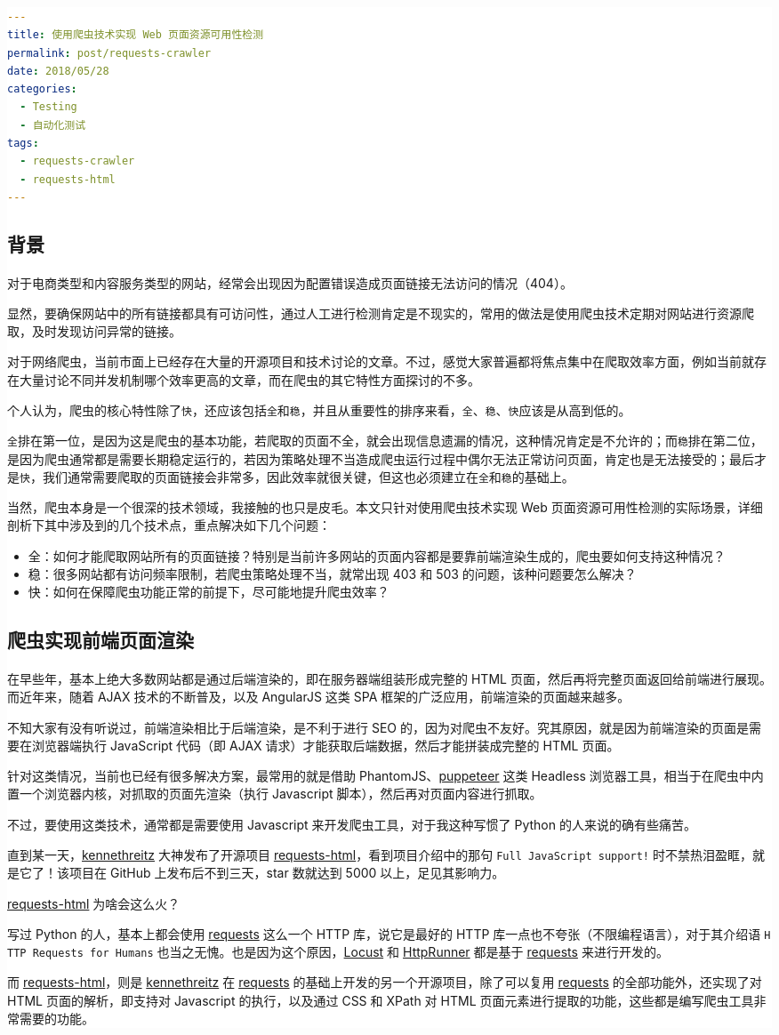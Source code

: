 ```yaml
---
title: 使用爬虫技术实现 Web 页面资源可用性检测
permalink: post/requests-crawler
date: 2018/05/28
categories:
  - Testing
  - 自动化测试
tags:
  - requests-crawler
  - requests-html
---
```


## 背景

对于电商类型和内容服务类型的网站，经常会出现因为配置错误造成页面链接无法访问的情况（404）。

显然，要确保网站中的所有链接都具有可访问性，通过人工进行检测肯定是不现实的，常用的做法是使用爬虫技术定期对网站进行资源爬取，及时发现访问异常的链接。

对于网络爬虫，当前市面上已经存在大量的开源项目和技术讨论的文章。不过，感觉大家普遍都将焦点集中在爬取效率方面，例如当前就存在大量讨论不同并发机制哪个效率更高的文章，而在爬虫的其它特性方面探讨的不多。

个人认为，爬虫的核心特性除了`快`，还应该包括`全`和`稳`，并且从重要性的排序来看，`全`、`稳`、`快`应该是从高到低的。

`全`排在第一位，是因为这是爬虫的基本功能，若爬取的页面不全，就会出现信息遗漏的情况，这种情况肯定是不允许的；而`稳`排在第二位，是因为爬虫通常都是需要长期稳定运行的，若因为策略处理不当造成爬虫运行过程中偶尔无法正常访问页面，肯定也是无法接受的；最后才是`快`，我们通常需要爬取的页面链接会非常多，因此效率就很关键，但这也必须建立在`全`和`稳`的基础上。

当然，爬虫本身是一个很深的技术领域，我接触的也只是皮毛。本文只针对使用爬虫技术实现 Web 页面资源可用性检测的实际场景，详细剖析下其中涉及到的几个技术点，重点解决如下几个问题：

- 全：如何才能爬取网站所有的页面链接？特别是当前许多网站的页面内容都是要靠前端渲染生成的，爬虫要如何支持这种情况？
- 稳：很多网站都有访问频率限制，若爬虫策略处理不当，就常出现 403 和 503 的问题，该种问题要怎么解决？
- 快：如何在保障爬虫功能正常的前提下，尽可能地提升爬虫效率？

## 爬虫实现前端页面渲染

在早些年，基本上绝大多数网站都是通过后端渲染的，即在服务器端组装形成完整的 HTML 页面，然后再将完整页面返回给前端进行展现。而近年来，随着 AJAX 技术的不断普及，以及 AngularJS 这类 SPA 框架的广泛应用，前端渲染的页面越来越多。

不知大家有没有听说过，前端渲染相比于后端渲染，是不利于进行 SEO 的，因为对爬虫不友好。究其原因，就是因为前端渲染的页面是需要在浏览器端执行 JavaScript 代码（即 AJAX 请求）才能获取后端数据，然后才能拼装成完整的 HTML 页面。

针对这类情况，当前也已经有很多解决方案，最常用的就是借助 PhantomJS、[puppeteer] 这类 Headless 浏览器工具，相当于在爬虫中内置一个浏览器内核，对抓取的页面先渲染（执行 Javascript 脚本），然后再对页面内容进行抓取。

不过，要使用这类技术，通常都是需要使用 Javascript 来开发爬虫工具，对于我这种写惯了 Python 的人来说的确有些痛苦。

直到某一天，[kennethreitz] 大神发布了开源项目 [requests-html]，看到项目介绍中的那句 `Full JavaScript support!` 时不禁热泪盈眶，就是它了！该项目在 GitHub 上发布后不到三天，star 数就达到 5000 以上，足见其影响力。

[requests-html] 为啥会这么火？

写过 Python 的人，基本上都会使用 [requests] 这么一个 HTTP 库，说它是最好的 HTTP 库一点也不夸张（不限编程语言），对于其介绍语 `HTTP Requests for Humans` 也当之无愧。也是因为这个原因，[Locust] 和 [HttpRunner] 都是基于 [requests] 来进行开发的。

而 [requests-html]，则是 [kennethreitz] 在 [requests] 的基础上开发的另一个开源项目，除了可以复用 [requests] 的全部功能外，还实现了对 HTML 页面的解析，即支持对 Javascript 的执行，以及通过 CSS 和 XPath 对 HTML 页面元素进行提取的功能，这些都是编写爬虫工具非常需要的功能。


[kennethreitz]: https://github.com/kennethreitz
[requests]: https://github.com/requests/requests
[requests-html]: https://github.com/kennethreitz/requests-html
[pyppeteer]: https://github.com/miyakogi/pyppeteer
[puppeteer]: https://github.com/GoogleChrome/puppeteer
[Locust]: https://github.com/locustio/locust
[HttpRunner]: https://github.com/HttpRunner/HttpRunner